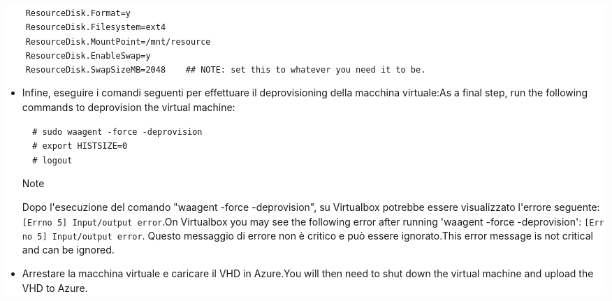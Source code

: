         ResourceDisk.Format=y
        ResourceDisk.Filesystem=ext4
        ResourceDisk.MountPoint=/mnt/resource
        ResourceDisk.EnableSwap=y
        ResourceDisk.SwapSizeMB=2048    ## NOTE: set this to whatever you need it to be.

* <span data-ttu-id="a8a0c-218">Infine, eseguire i comandi seguenti per effettuare il deprovisioning della macchina virtuale:</span><span class="sxs-lookup"><span data-stu-id="a8a0c-218">As a final step, run the following commands to deprovision the virtual machine:</span></span>
  
        # sudo waagent -force -deprovision
        # export HISTSIZE=0
        # logout
  
  > [!NOTE]
  > <span data-ttu-id="a8a0c-219">Dopo l'esecuzione del comando "waagent -force -deprovision", su Virtualbox potrebbe essere visualizzato l'errore seguente: `[Errno 5] Input/output error`.</span><span class="sxs-lookup"><span data-stu-id="a8a0c-219">On Virtualbox you may see the following error after running 'waagent -force -deprovision': `[Errno 5] Input/output error`.</span></span> <span data-ttu-id="a8a0c-220">Questo messaggio di errore non è critico e può essere ignorato.</span><span class="sxs-lookup"><span data-stu-id="a8a0c-220">This error message is not critical and can be ignored.</span></span>
  > 
  > 

* <span data-ttu-id="a8a0c-221">Arrestare la macchina virtuale e caricare il VHD in Azure.</span><span class="sxs-lookup"><span data-stu-id="a8a0c-221">You will then need to shut down the virtual machine and upload the VHD to Azure.</span></span>


